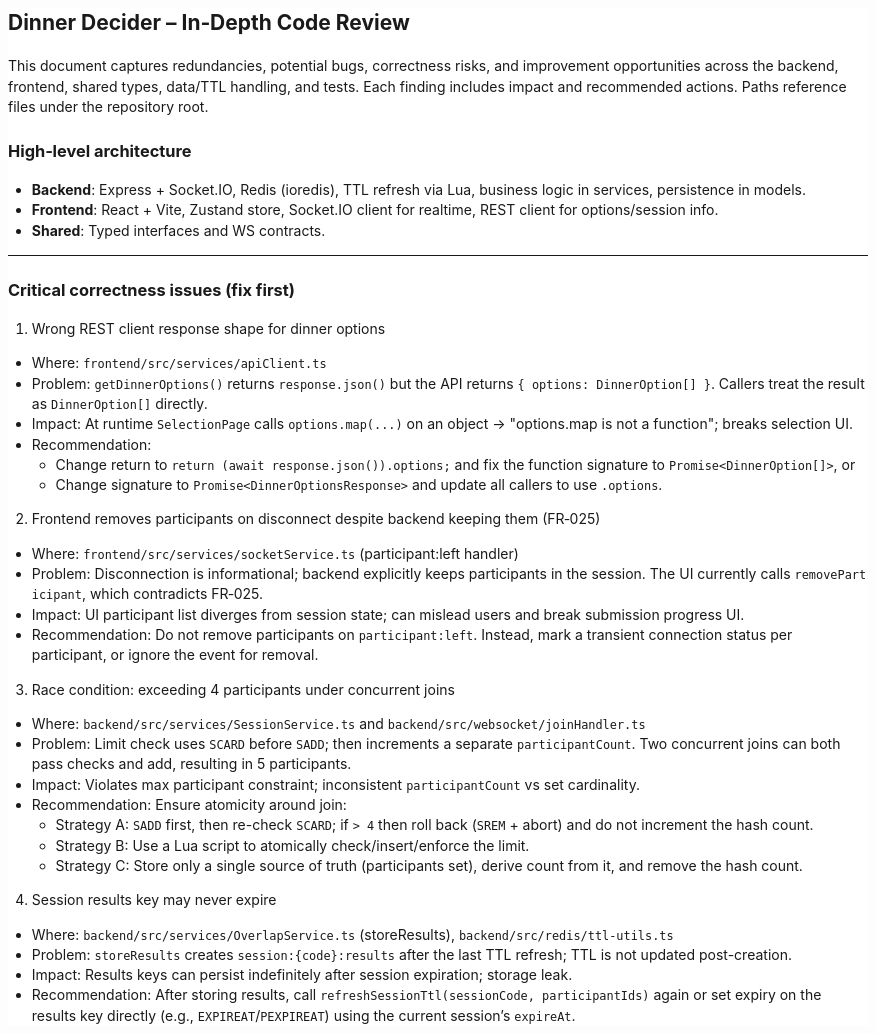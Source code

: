 ## Dinner Decider – In‑Depth Code Review

This document captures redundancies, potential bugs, correctness risks, and improvement opportunities across the backend, frontend, shared types, data/TTL handling, and tests. Each finding includes impact and recommended actions. Paths reference files under the repository root.

### High‑level architecture
- **Backend**: Express + Socket.IO, Redis (ioredis), TTL refresh via Lua, business logic in services, persistence in models.
- **Frontend**: React + Vite, Zustand store, Socket.IO client for realtime, REST client for options/session info.
- **Shared**: Typed interfaces and WS contracts.

---

### Critical correctness issues (fix first)
1) Wrong REST client response shape for dinner options
- Where: `frontend/src/services/apiClient.ts`
- Problem: `getDinnerOptions()` returns `response.json()` but the API returns `{ options: DinnerOption[] }`. Callers treat the result as `DinnerOption[]` directly.
- Impact: At runtime `SelectionPage` calls `options.map(...)` on an object → "options.map is not a function"; breaks selection UI.
- Recommendation:
  - Change return to `return (await response.json()).options;` and fix the function signature to `Promise<DinnerOption[]>`, or
  - Change signature to `Promise<DinnerOptionsResponse>` and update all callers to use `.options`.

2) Frontend removes participants on disconnect despite backend keeping them (FR‑025)
- Where: `frontend/src/services/socketService.ts` (participant:left handler)
- Problem: Disconnection is informational; backend explicitly keeps participants in the session. The UI currently calls `removeParticipant`, which contradicts FR‑025.
- Impact: UI participant list diverges from session state; can mislead users and break submission progress UI.
- Recommendation: Do not remove participants on `participant:left`. Instead, mark a transient connection status per participant, or ignore the event for removal.

3) Race condition: exceeding 4 participants under concurrent joins
- Where: `backend/src/services/SessionService.ts` and `backend/src/websocket/joinHandler.ts`
- Problem: Limit check uses `SCARD` before `SADD`; then increments a separate `participantCount`. Two concurrent joins can both pass checks and add, resulting in 5 participants.
- Impact: Violates max participant constraint; inconsistent `participantCount` vs set cardinality.
- Recommendation: Ensure atomicity around join:
  - Strategy A: `SADD` first, then re-check `SCARD`; if `> 4` then roll back (`SREM` + abort) and do not increment the hash count.
  - Strategy B: Use a Lua script to atomically check/insert/enforce the limit.
  - Strategy C: Store only a single source of truth (participants set), derive count from it, and remove the hash count.

4) Session results key may never expire
- Where: `backend/src/services/OverlapService.ts` (storeResults), `backend/src/redis/ttl-utils.ts`
- Problem: `storeResults` creates `session:{code}:results` after the last TTL refresh; TTL is not updated post-creation.
- Impact: Results keys can persist indefinitely after session expiration; storage leak.
- Recommendation: After storing results, call `refreshSessionTtl(sessionCode, participantIds)` again or set expiry on the results key directly (e.g., `EXPIREAT`/`PEXPIREAT`) using the current session’s `expireAt`.
